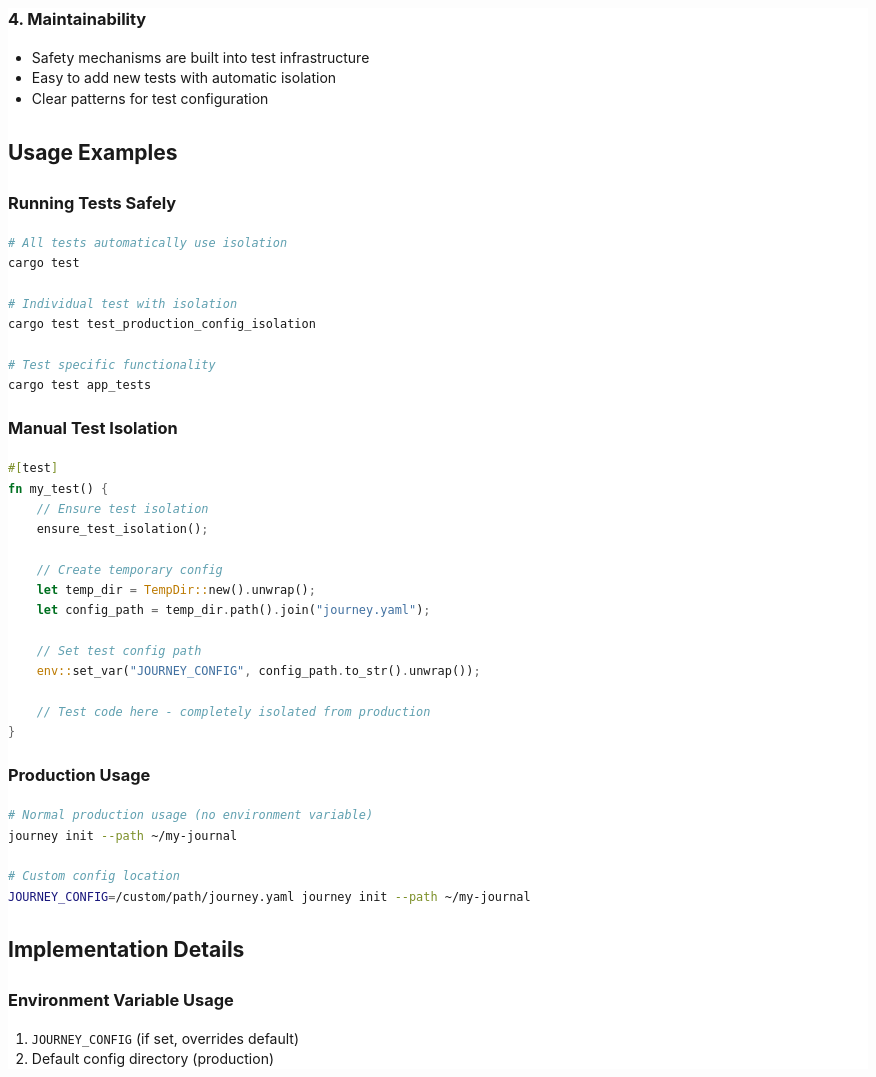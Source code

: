 ### 4. **Maintainability**
- Safety mechanisms are built into test infrastructure
- Easy to add new tests with automatic isolation
- Clear patterns for test configuration

## Usage Examples

### Running Tests Safely
```bash
# All tests automatically use isolation
cargo test

# Individual test with isolation
cargo test test_production_config_isolation

# Test specific functionality
cargo test app_tests
```

### Manual Test Isolation
```rust
#[test]
fn my_test() {
    // Ensure test isolation
    ensure_test_isolation();
    
    // Create temporary config
    let temp_dir = TempDir::new().unwrap();
    let config_path = temp_dir.path().join("journey.yaml");
    
    // Set test config path
    env::set_var("JOURNEY_CONFIG", config_path.to_str().unwrap());
    
    // Test code here - completely isolated from production
}
```

### Production Usage
```bash
# Normal production usage (no environment variable)
journey init --path ~/my-journal

# Custom config location
JOURNEY_CONFIG=/custom/path/journey.yaml journey init --path ~/my-journal
```

## Implementation Details

### Environment Variable Usage
1. `JOURNEY_CONFIG` (if set, overrides default)
2. Default config directory (production)
